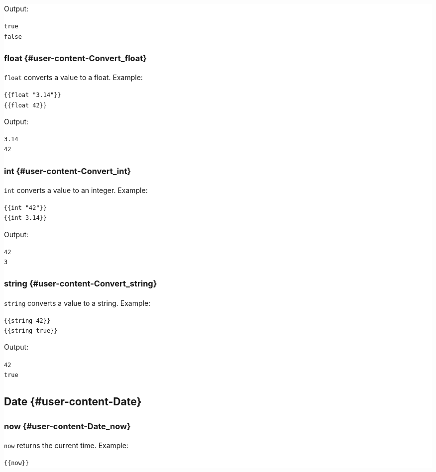 Output: 
```
true
false
```

### float {#user-content-Convert_float}

`float` converts a value to a float. 
Example: 
```tmpl
{{float "3.14"}}
{{float 42}}
```

Output: 
```
3.14
42
```

### int {#user-content-Convert_int}

`int` converts a value to an integer. 
Example: 
```tmpl
{{int "42"}}
{{int 3.14}}
```

Output: 
```
42
3
```

### string {#user-content-Convert_string}

`string` converts a value to a string. 
Example: 
```tmpl
{{string 42}}
{{string true}}
```

Output: 
```
42
true
```

## Date {#user-content-Date}
### now {#user-content-Date_now}

`now` returns the current time. 
Example: 
```tmpl
{{now}}
```
